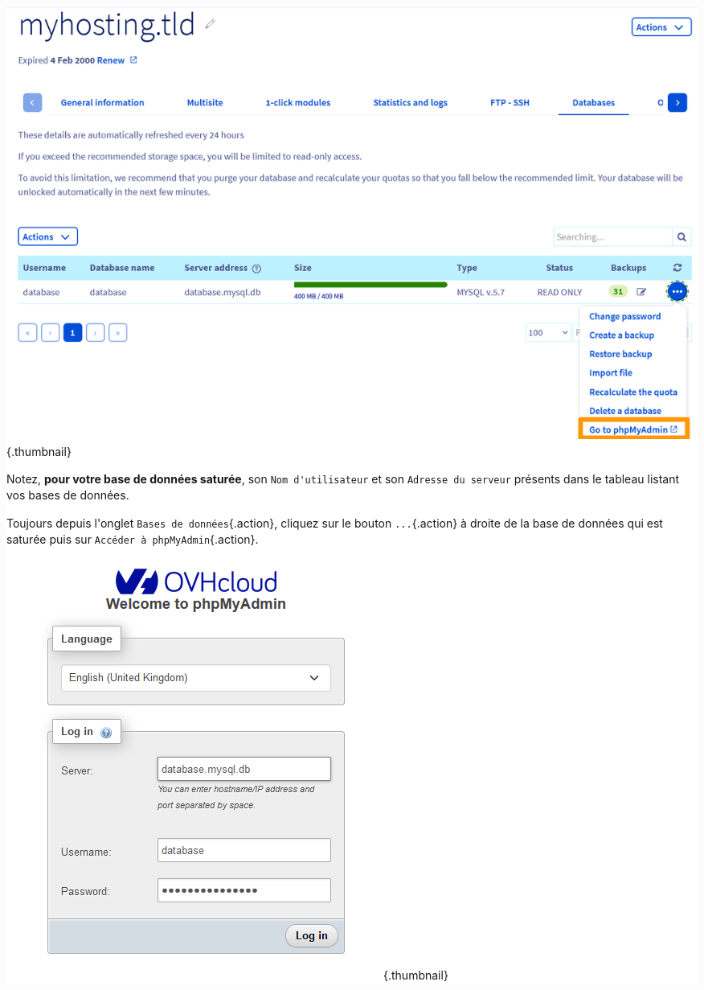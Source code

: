 ![phpMyAdmin Access](images/pma_access.png){.thumbnail}

Notez, **pour votre base de données saturée**, son `Nom d'utilisateur` et son `Adresse du serveur` présents dans le tableau listant vos bases de données. 

Toujours depuis l'onglet `Bases de données`{.action}, cliquez sur le bouton `...`{.action} à droite de la base de données qui est saturée puis sur `Accéder à phpMyAdmin`{.action}.

![phpMyAdmin Go Login](images/pma_interface.png){.thumbnail}
